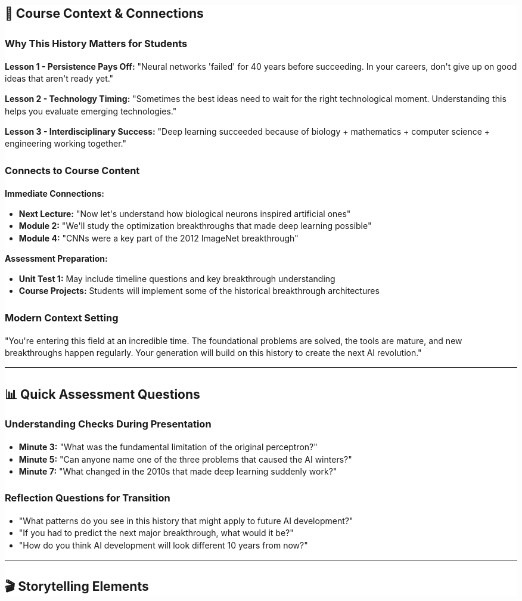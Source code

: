 
## 🔗 Course Context & Connections

### Why This History Matters for Students

**Lesson 1 - Persistence Pays Off:**
"Neural networks 'failed' for 40 years before succeeding. In your careers, don't give up on good ideas that aren't ready yet."

**Lesson 2 - Technology Timing:**
"Sometimes the best ideas need to wait for the right technological moment. Understanding this helps you evaluate emerging technologies."

**Lesson 3 - Interdisciplinary Success:**
"Deep learning succeeded because of biology + mathematics + computer science + engineering working together."

### Connects to Course Content

**Immediate Connections:**
- **Next Lecture:** "Now let's understand how biological neurons inspired artificial ones"
- **Module 2:** "We'll study the optimization breakthroughs that made deep learning possible"
- **Module 4:** "CNNs were a key part of the 2012 ImageNet breakthrough"

**Assessment Preparation:**
- **Unit Test 1:** May include timeline questions and key breakthrough understanding
- **Course Projects:** Students will implement some of the historical breakthrough architectures

### Modern Context Setting
"You're entering this field at an incredible time. The foundational problems are solved, the tools are mature, and new breakthroughs happen regularly. Your generation will build on this history to create the next AI revolution."

---

## 📊 Quick Assessment Questions

### Understanding Checks During Presentation
- **Minute 3:** "What was the fundamental limitation of the original perceptron?"
- **Minute 5:** "Can anyone name one of the three problems that caused the AI winters?"
- **Minute 7:** "What changed in the 2010s that made deep learning suddenly work?"

### Reflection Questions for Transition
- "What patterns do you see in this history that might apply to future AI development?"
- "If you had to predict the next major breakthrough, what would it be?"
- "How do you think AI development will look different 10 years from now?"

---

## 🎬 Storytelling Elements
